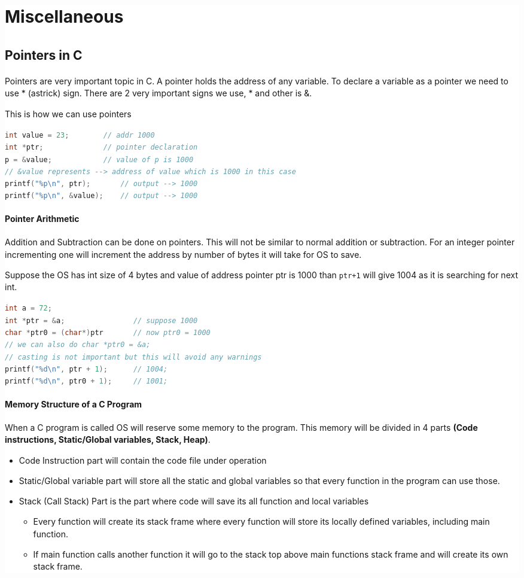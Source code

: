 # Miscellaneous

## Pointers in C

Pointers are very important topic in C. A pointer holds the address of any variable. To declare a variable as a pointer we need to use \* (astrick) sign. There are 2 very important signs we use, \* and other is &.

This is how we can use pointers

```c
int value = 23;        // addr 1000
int *ptr;              // pointer declaration
p = &value;            // value of p is 1000
// &value represents --> address of value which is 1000 in this case
printf("%p\n", ptr);       // output --> 1000
printf("%p\n", &value);    // output --> 1000
```

#### Pointer Arithmetic

Addition and Subtraction can be done on pointers. This will not be similar to normal addition or subtraction. For an integer pointer incrementing one will increment the address by number of bytes it will take for OS to save.

Suppose the OS has int size of 4 bytes and value of address pointer ptr is 1000 than `ptr+1` will give 1004 as it is searching for next int.

```c
int a = 72;
int *ptr = &a;                // suppose 1000
char *ptr0 = (char*)ptr       // now ptr0 = 1000
// we can also do char *ptr0 = &a;
// casting is not important but this will avoid any warnings
printf("%d\n", ptr + 1);      // 1004;
printf("%d\n", ptr0 + 1);     // 1001;
```

#### Memory Structure of a C Program

When a C program is called OS will reserve some memory to the program. This memory will be divided in 4 parts **(Code instructions, Static/Global variables, Stack, Heap)**.

- Code Instruction part will contain the code file under operation

- Static/Global variable part will store all the static and global variables so that every function in the program can use those.

- Stack (Call Stack) Part is the part where code will save its all function and local variables

  - Every function will create its stack frame where every function will store its locally defined variables, including main function.

  - If main function calls another function it will go to the stack top above main functions stack frame and will create its own stack frame.
